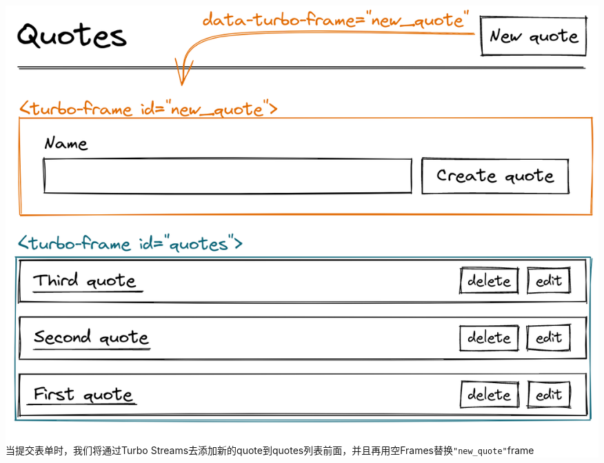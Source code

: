 ![image-20230702221851388](../public/img/image-20230702221851388.png)

当提交表单时，我们将通过Turbo Streams去添加新的quote到quotes列表前面，并且再用空Frames替换`"new_quote"`frame
